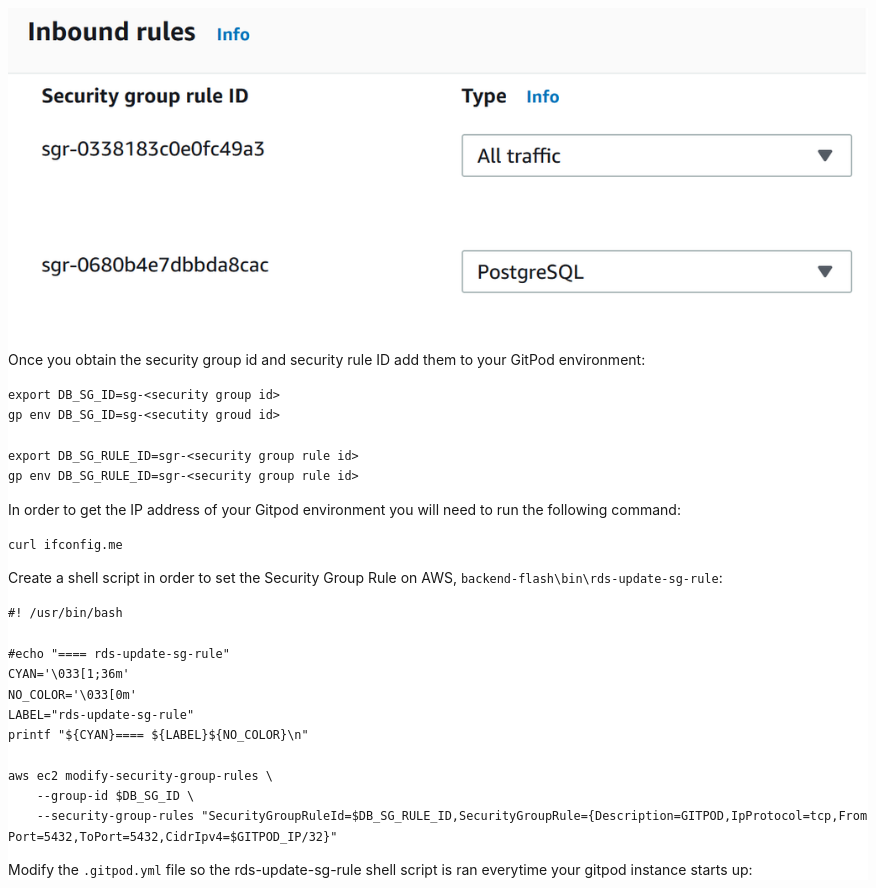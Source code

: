 ![Image of Security Group Rule ID](assests/4_Week_AWS_Security_Group_Rule_ID.png)
  
Once you obtain the security group id and security rule ID add them to your GitPod environment:
  
```
export DB_SG_ID=sg-<security group id>
gp env DB_SG_ID=sg-<secutity groud id>
  
export DB_SG_RULE_ID=sgr-<security group rule id>
gp env DB_SG_RULE_ID=sgr-<security group rule id>
```
  
In order to get the IP address of your Gitpod environment you will need to run the following command:
  
```
curl ifconfig.me
```
  
Create a shell script in order to set the Security Group Rule on AWS, `backend-flash\bin\rds-update-sg-rule`:
  
```Shell
#! /usr/bin/bash

#echo "==== rds-update-sg-rule"
CYAN='\033[1;36m'
NO_COLOR='\033[0m'
LABEL="rds-update-sg-rule"
printf "${CYAN}==== ${LABEL}${NO_COLOR}\n"

aws ec2 modify-security-group-rules \
    --group-id $DB_SG_ID \
    --security-group-rules "SecurityGroupRuleId=$DB_SG_RULE_ID,SecurityGroupRule={Description=GITPOD,IpProtocol=tcp,FromPort=5432,ToPort=5432,CidrIpv4=$GITPOD_IP/32}"
```

Modify the `.gitpod.yml` file so the rds-update-sg-rule shell script is ran everytime your gitpod instance starts up:
